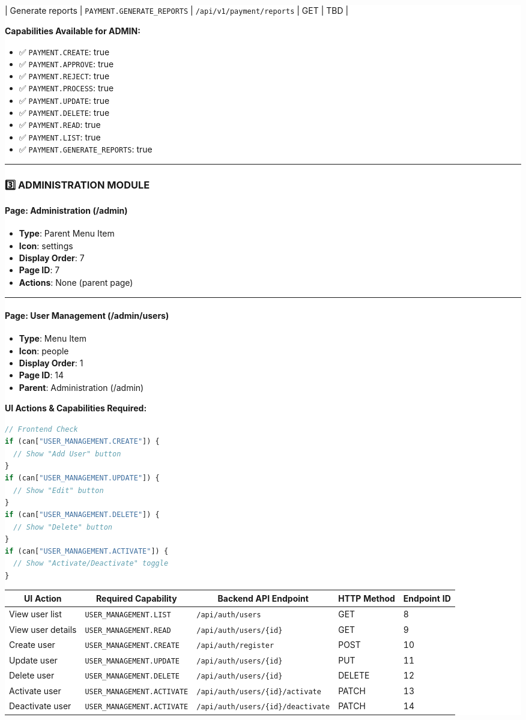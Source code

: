 | Generate reports | `PAYMENT.GENERATE_REPORTS` | `/api/v1/payment/reports` | GET | TBD |

**Capabilities Available for ADMIN:**
- ✅ `PAYMENT.CREATE`: true
- ✅ `PAYMENT.APPROVE`: true
- ✅ `PAYMENT.REJECT`: true
- ✅ `PAYMENT.PROCESS`: true
- ✅ `PAYMENT.UPDATE`: true
- ✅ `PAYMENT.DELETE`: true
- ✅ `PAYMENT.READ`: true
- ✅ `PAYMENT.LIST`: true
- ✅ `PAYMENT.GENERATE_REPORTS`: true

---

### 3️⃣ ADMINISTRATION MODULE

#### **Page: Administration (/admin)**
- **Type**: Parent Menu Item
- **Icon**: settings
- **Display Order**: 7
- **Page ID**: 7
- **Actions**: None (parent page)

---

#### **Page: User Management (/admin/users)**
- **Type**: Menu Item
- **Icon**: people
- **Display Order**: 1
- **Page ID**: 14
- **Parent**: Administration (/admin)

**UI Actions & Capabilities Required:**

```javascript
// Frontend Check
if (can["USER_MANAGEMENT.CREATE"]) {
  // Show "Add User" button
}
if (can["USER_MANAGEMENT.UPDATE"]) {
  // Show "Edit" button
}
if (can["USER_MANAGEMENT.DELETE"]) {
  // Show "Delete" button
}
if (can["USER_MANAGEMENT.ACTIVATE"]) {
  // Show "Activate/Deactivate" toggle
}
```

| UI Action | Required Capability | Backend API Endpoint | HTTP Method | Endpoint ID |
|-----------|-------------------|---------------------|-------------|-------------|
| View user list | `USER_MANAGEMENT.LIST` | `/api/auth/users` | GET | 8 |
| View user details | `USER_MANAGEMENT.READ` | `/api/auth/users/{id}` | GET | 9 |
| Create user | `USER_MANAGEMENT.CREATE` | `/api/auth/register` | POST | 10 |
| Update user | `USER_MANAGEMENT.UPDATE` | `/api/auth/users/{id}` | PUT | 11 |
| Delete user | `USER_MANAGEMENT.DELETE` | `/api/auth/users/{id}` | DELETE | 12 |
| Activate user | `USER_MANAGEMENT.ACTIVATE` | `/api/auth/users/{id}/activate` | PATCH | 13 |
| Deactivate user | `USER_MANAGEMENT.ACTIVATE` | `/api/auth/users/{id}/deactivate` | PATCH | 14 |
